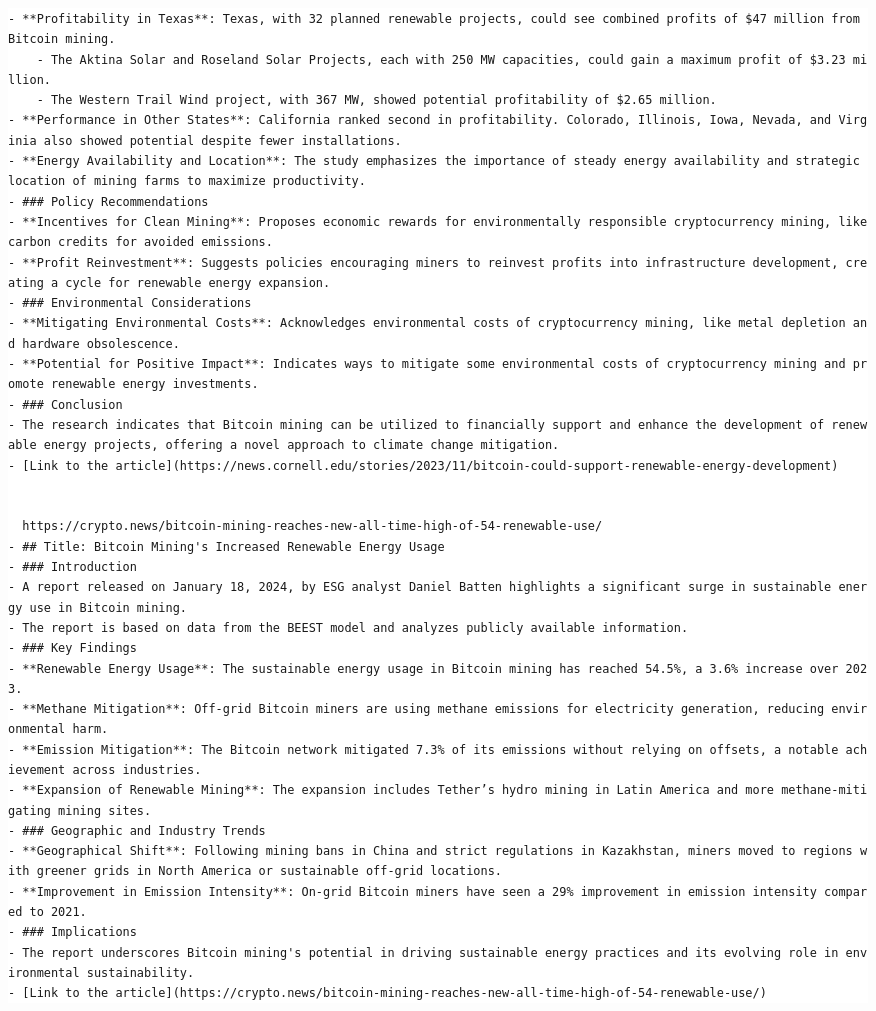 	- **Profitability in Texas**: Texas, with 32 planned renewable projects, could see combined profits of $47 million from Bitcoin mining.
		- The Aktina Solar and Roseland Solar Projects, each with 250 MW capacities, could gain a maximum profit of $3.23 million.
		- The Western Trail Wind project, with 367 MW, showed potential profitability of $2.65 million.
	- **Performance in Other States**: California ranked second in profitability. Colorado, Illinois, Iowa, Nevada, and Virginia also showed potential despite fewer installations.
	- **Energy Availability and Location**: The study emphasizes the importance of steady energy availability and strategic location of mining farms to maximize productivity.
	- ### Policy Recommendations
	- **Incentives for Clean Mining**: Proposes economic rewards for environmentally responsible cryptocurrency mining, like carbon credits for avoided emissions.
	- **Profit Reinvestment**: Suggests policies encouraging miners to reinvest profits into infrastructure development, creating a cycle for renewable energy expansion.
	- ### Environmental Considerations
	- **Mitigating Environmental Costs**: Acknowledges environmental costs of cryptocurrency mining, like metal depletion and hardware obsolescence.
	- **Potential for Positive Impact**: Indicates ways to mitigate some environmental costs of cryptocurrency mining and promote renewable energy investments.
	- ### Conclusion
	- The research indicates that Bitcoin mining can be utilized to financially support and enhance the development of renewable energy projects, offering a novel approach to climate change mitigation.
	- [Link to the article](https://news.cornell.edu/stories/2023/11/bitcoin-could-support-renewable-energy-development)
	  
	  
	  https://crypto.news/bitcoin-mining-reaches-new-all-time-high-of-54-renewable-use/
	- ## Title: Bitcoin Mining's Increased Renewable Energy Usage
	- ### Introduction
	- A report released on January 18, 2024, by ESG analyst Daniel Batten highlights a significant surge in sustainable energy use in Bitcoin mining.
	- The report is based on data from the BEEST model and analyzes publicly available information.
	- ### Key Findings
	- **Renewable Energy Usage**: The sustainable energy usage in Bitcoin mining has reached 54.5%, a 3.6% increase over 2023.
	- **Methane Mitigation**: Off-grid Bitcoin miners are using methane emissions for electricity generation, reducing environmental harm.
	- **Emission Mitigation**: The Bitcoin network mitigated 7.3% of its emissions without relying on offsets, a notable achievement across industries.
	- **Expansion of Renewable Mining**: The expansion includes Tether’s hydro mining in Latin America and more methane-mitigating mining sites.
	- ### Geographic and Industry Trends
	- **Geographical Shift**: Following mining bans in China and strict regulations in Kazakhstan, miners moved to regions with greener grids in North America or sustainable off-grid locations.
	- **Improvement in Emission Intensity**: On-grid Bitcoin miners have seen a 29% improvement in emission intensity compared to 2021.
	- ### Implications
	- The report underscores Bitcoin mining's potential in driving sustainable energy practices and its evolving role in environmental sustainability.
	- [Link to the article](https://crypto.news/bitcoin-mining-reaches-new-all-time-high-of-54-renewable-use/)
	  